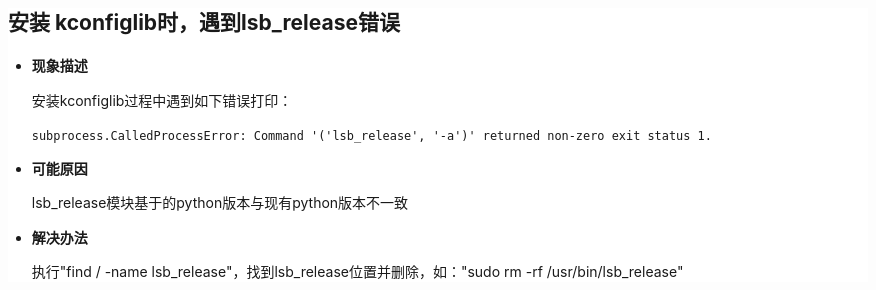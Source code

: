 
## 安装 kconfiglib时，遇到lsb\_release错误<a name="section691681635814"></a>

-   **现象描述**

    安装kconfiglib过程中遇到如下错误打印：

    ```
    subprocess.CalledProcessError: Command '('lsb_release', '-a')' returned non-zero exit status 1.
    ```

-   **可能原因**

    lsb\_release模块基于的python版本与现有python版本不一致

-   **解决办法**

    执行"find / -name lsb\_release"，找到lsb\_release位置并删除，如："sudo rm -rf /usr/bin/lsb\_release"


